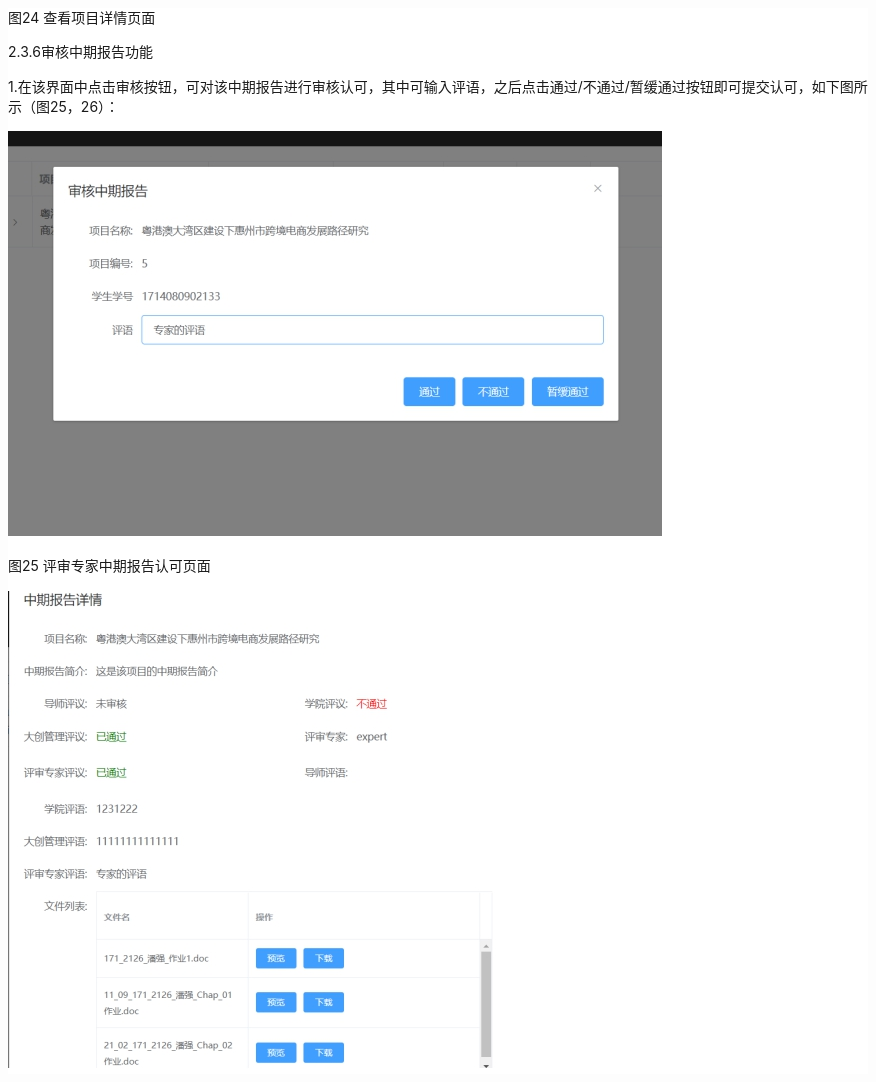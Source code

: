图24 查看项目详情页面

 

2.3.6审核中期报告功能

1.在该界面中点击审核按钮，可对该中期报告进行审核认可，其中可输入评语，之后点击通过/不通过/暂缓通过按钮即可提交认可，如下图所示（图25，26）：

![img](./img\wps36.jpg) 

图25 评审专家中期报告认可页面

![img](./img\wps37.jpg) 
